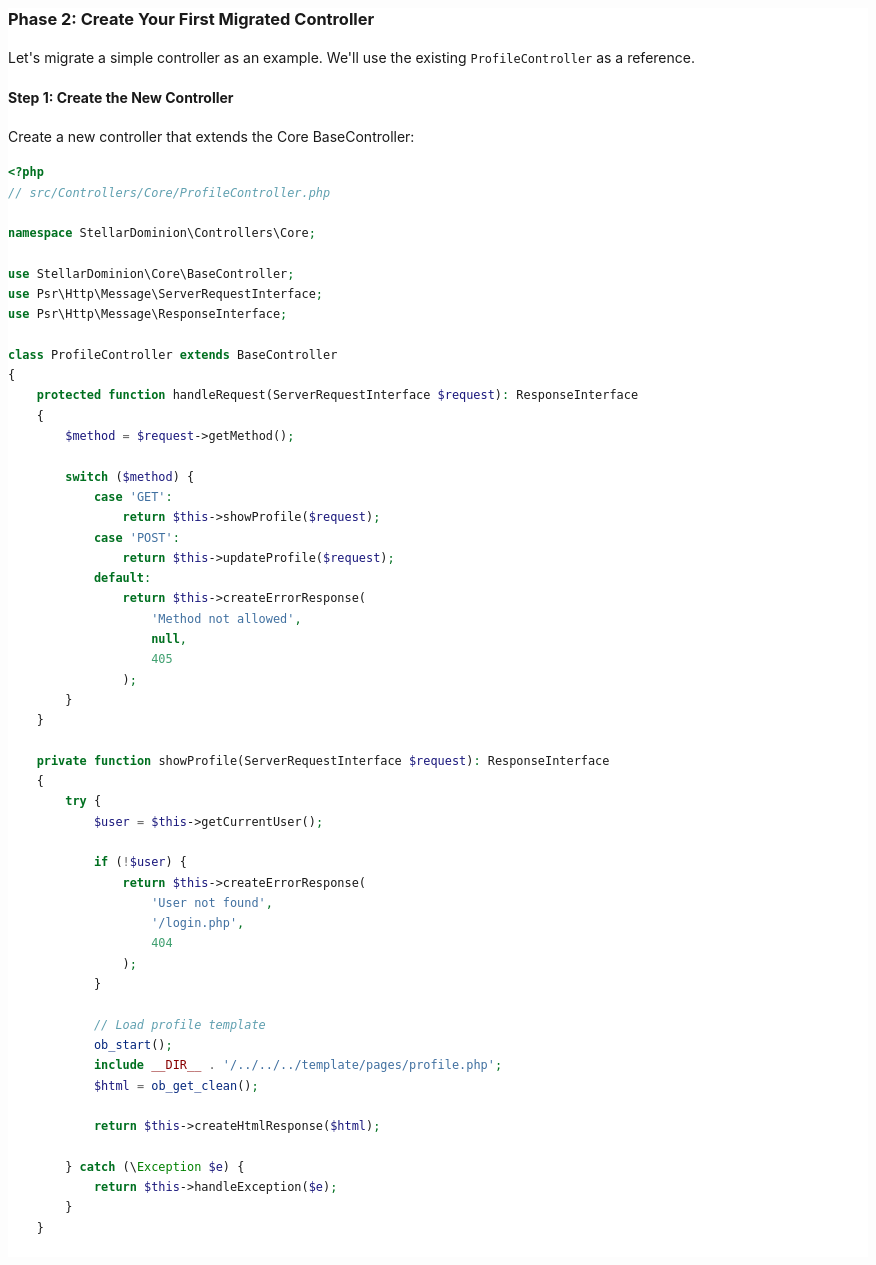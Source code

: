 ### Phase 2: Create Your First Migrated Controller

Let's migrate a simple controller as an example. We'll use the existing `ProfileController` as a reference.

#### Step 1: Create the New Controller

Create a new controller that extends the Core BaseController:

```php
<?php
// src/Controllers/Core/ProfileController.php

namespace StellarDominion\Controllers\Core;

use StellarDominion\Core\BaseController;
use Psr\Http\Message\ServerRequestInterface;
use Psr\Http\Message\ResponseInterface;

class ProfileController extends BaseController
{
    protected function handleRequest(ServerRequestInterface $request): ResponseInterface
    {
        $method = $request->getMethod();
        
        switch ($method) {
            case 'GET':
                return $this->showProfile($request);
            case 'POST':
                return $this->updateProfile($request);
            default:
                return $this->createErrorResponse(
                    'Method not allowed',
                    null,
                    405
                );
        }
    }
    
    private function showProfile(ServerRequestInterface $request): ResponseInterface
    {
        try {
            $user = $this->getCurrentUser();
            
            if (!$user) {
                return $this->createErrorResponse(
                    'User not found',
                    '/login.php',
                    404
                );
            }
            
            // Load profile template
            ob_start();
            include __DIR__ . '/../../../template/pages/profile.php';
            $html = ob_get_clean();
            
            return $this->createHtmlResponse($html);
            
        } catch (\Exception $e) {
            return $this->handleException($e);
        }
    }
    
```